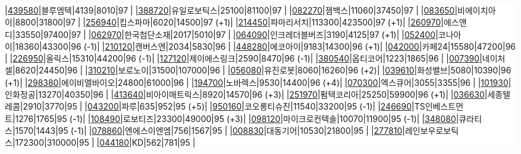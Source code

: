 |[439580](https://finance.daum.net/quotes/A439580)|블루엠텍|4139|8010|97 |
|[388720](https://finance.daum.net/quotes/A388720)|유일로보틱스|25100|81100|97 |
|[082270](https://finance.daum.net/quotes/A082270)|젬백스|11060|37450|97 |
|[083650](https://finance.daum.net/quotes/A083650)|비에이치아이|8800|31800|97 |
|[256940](https://finance.daum.net/quotes/A256940)|킵스파마|6020|14500|97 (+1)|
|[214450](https://finance.daum.net/quotes/A214450)|파마리서치|113300|423500|97 (+1)|
|[260970](https://finance.daum.net/quotes/A260970)|에스앤디|33550|97400|97 |
|[062970](https://finance.daum.net/quotes/A062970)|한국첨단소재|2017|5010|97 |
|[064090](https://finance.daum.net/quotes/A064090)|인크레더블버즈|3190|4125|97 (+1)|
|[052400](https://finance.daum.net/quotes/A052400)|코나아이|18360|43300|96 (-1)|
|[210120](https://finance.daum.net/quotes/A210120)|캔버스엔|2034|5830|96 |
|[448280](https://finance.daum.net/quotes/A448280)|에코아이|9183|14300|96 (+1)|
|[042000](https://finance.daum.net/quotes/A042000)|카페24|15580|47200|96 |
|[226950](https://finance.daum.net/quotes/A226950)|올릭스|15310|44200|96 (-1)|
|[127120](https://finance.daum.net/quotes/A127120)|제이에스링크|2590|8470|96 (-1)|
|[380540](https://finance.daum.net/quotes/A380540)|옵티코어|1223|1865|96 |
|[007390](https://finance.daum.net/quotes/A007390)|네이처셀|8620|24450|96 |
|[310210](https://finance.daum.net/quotes/A310210)|보로노이|31500|107000|96 |
|[056080](https://finance.daum.net/quotes/A056080)|유진로봇|8060|16260|96 (+2)|
|[039610](https://finance.daum.net/quotes/A039610)|화성밸브|5080|10390|96 (+1)|
|[298380](https://finance.daum.net/quotes/A298380)|에이비엘바이오|24800|61000|96 |
|[194700](https://finance.daum.net/quotes/A194700)|노바렉스|9530|14400|96 (+4)|
|[070300](https://finance.daum.net/quotes/A070300)|엑스큐어|3055|3355|96 |
|[101930](https://finance.daum.net/quotes/A101930)|인화정공|13270|40350|96 |
|[413640](https://finance.daum.net/quotes/A413640)|비아이매트릭스|8920|14570|96 (+3)|
|[251970](https://finance.daum.net/quotes/A251970)|펌텍코리아|25250|59900|96 (+1)|
|[036630](https://finance.daum.net/quotes/A036630)|세종텔레콤|2910|3770|95 |
|[043200](https://finance.daum.net/quotes/A043200)|파루|635|952|95 (+5)|
|[950160](https://finance.daum.net/quotes/A950160)|코오롱티슈진|11540|33200|95 (-1)|
|[246690](https://finance.daum.net/quotes/A246690)|TS인베스트먼트|1276|1765|95 (-1)|
|[108490](https://finance.daum.net/quotes/A108490)|로보티즈|23300|49000|95 (+3)|
|[098120](https://finance.daum.net/quotes/A098120)|마이크로컨텍솔|10070|11900|95 (-1)|
|[348080](https://finance.daum.net/quotes/A348080)|큐라티스|1570|1443|95 (-1)|
|[078860](https://finance.daum.net/quotes/A078860)|엔에스이엔엠|756|1567|95 |
|[008830](https://finance.daum.net/quotes/A008830)|대동기어|10530|21800|95 |
|[277810](https://finance.daum.net/quotes/A277810)|레인보우로보틱스|172300|310000|95 |
|[044180](https://finance.daum.net/quotes/A044180)|KD|562|781|95 |